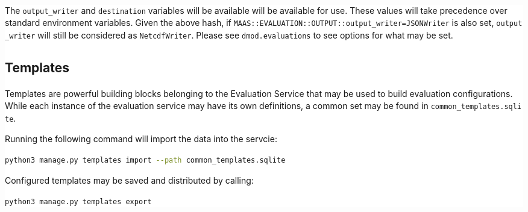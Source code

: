 The `output_writer` and `destination` variables will be available will be available for use. 
These values will take precedence over standard environment variables. Given the above hash, if 
`MAAS::EVALUATION::OUTPUT::output_writer=JSONWriter` is also set, `output_writer` will still be considered as 
`NetcdfWriter`.  Please see `dmod.evaluations` to see options for what may be set.

## Templates

Templates are powerful building blocks belonging to the Evaluation Service that may be used to build evaluation 
configurations. While each instance of the evaluation service may have its own definitions, a common set may be 
found in `common_templates.sqlite`. 

Running the following command will import the data into the servcie:

```bash
python3 manage.py templates import --path common_templates.sqlite
```

Configured templates may be saved and distributed by calling:

```bash
python3 manage.py templates export
```